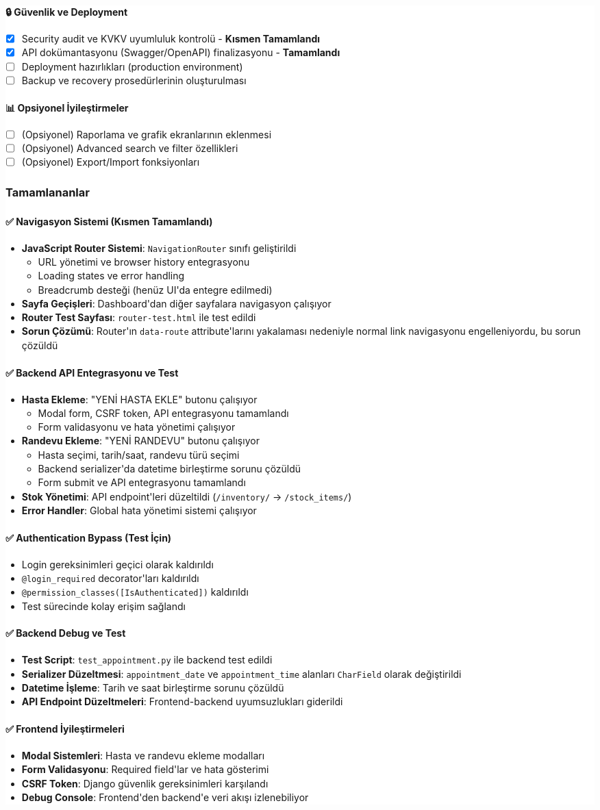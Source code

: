 #### 🔒 **Güvenlik ve Deployment**
- [x] Security audit ve KVKV uyumluluk kontrolü - **Kısmen Tamamlandı**
- [x] API dokümantasyonu (Swagger/OpenAPI) finalizasyonu - **Tamamlandı**
- [ ] Deployment hazırlıkları (production environment)
- [ ] Backup ve recovery prosedürlerinin oluşturulması

#### 📊 **Opsiyonel İyileştirmeler**
- [ ] (Opsiyonel) Raporlama ve grafik ekranlarının eklenmesi
- [ ] (Opsiyonel) Advanced search ve filter özellikleri
- [ ] (Opsiyonel) Export/Import fonksiyonları

### Tamamlananlar

#### ✅ **Navigasyon Sistemi (Kısmen Tamamlandı)**
- **JavaScript Router Sistemi**: `NavigationRouter` sınıfı geliştirildi
  - URL yönetimi ve browser history entegrasyonu
  - Loading states ve error handling
  - Breadcrumb desteği (henüz UI'da entegre edilmedi)
- **Sayfa Geçişleri**: Dashboard'dan diğer sayfalara navigasyon çalışıyor
- **Router Test Sayfası**: `router-test.html` ile test edildi
- **Sorun Çözümü**: Router'ın `data-route` attribute'larını yakalaması nedeniyle normal link navigasyonu engelleniyordu, bu sorun çözüldü

#### ✅ **Backend API Entegrasyonu ve Test**
- **Hasta Ekleme**: "YENİ HASTA EKLE" butonu çalışıyor
  - Modal form, CSRF token, API entegrasyonu tamamlandı
  - Form validasyonu ve hata yönetimi çalışıyor
- **Randevu Ekleme**: "YENİ RANDEVU" butonu çalışıyor
  - Hasta seçimi, tarih/saat, randevu türü seçimi
  - Backend serializer'da datetime birleştirme sorunu çözüldü
  - Form submit ve API entegrasyonu tamamlandı
- **Stok Yönetimi**: API endpoint'leri düzeltildi (`/inventory/` → `/stock_items/`)
- **Error Handler**: Global hata yönetimi sistemi çalışıyor

#### ✅ **Authentication Bypass (Test İçin)**
- Login gereksinimleri geçici olarak kaldırıldı
- `@login_required` decorator'ları kaldırıldı
- `@permission_classes([IsAuthenticated])` kaldırıldı
- Test sürecinde kolay erişim sağlandı

#### ✅ **Backend Debug ve Test**
- **Test Script**: `test_appointment.py` ile backend test edildi
- **Serializer Düzeltmesi**: `appointment_date` ve `appointment_time` alanları `CharField` olarak değiştirildi
- **Datetime İşleme**: Tarih ve saat birleştirme sorunu çözüldü
- **API Endpoint Düzeltmeleri**: Frontend-backend uyumsuzlukları giderildi

#### ✅ **Frontend İyileştirmeleri**
- **Modal Sistemleri**: Hasta ve randevu ekleme modalları
- **Form Validasyonu**: Required field'lar ve hata gösterimi
- **CSRF Token**: Django güvenlik gereksinimleri karşılandı
- **Debug Console**: Frontend'den backend'e veri akışı izlenebiliyor

